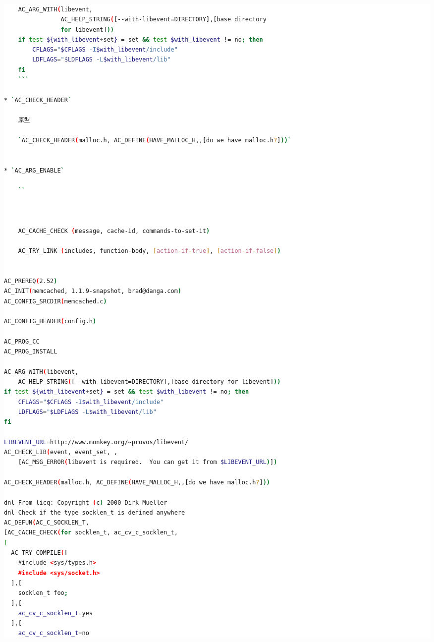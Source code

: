 ````bash
    AC_ARG_WITH(libevent,
                AC_HELP_STRING([--with-libevent=DIRECTORY],[base directory
                for libevent]))
    if test ${with_libevent+set} = set && test $with_libevent != no; then
        CFLAGS="$CFLAGS -I$with_libevent/include"
        LDFLAGS="$LDFLAGS -L$with_libevent/lib"
    fi
    ```

* `AC_CHECK_HEADER`

    原型

    `AC_CHECK_HEADER(malloc.h, AC_DEFINE(HAVE_MALLOC_H,,[do we have malloc.h?]))`


* `AC_ARG_ENABLE`

    ``



    AC_CACHE_CHECK (message, cache-id, commands-to-set-it)

    AC_TRY_LINK (includes, function-body, [action-if-true], [action-if-false])


AC_PREREQ(2.52)
AC_INIT(memcached, 1.1.9-snapshot, brad@danga.com)
AC_CONFIG_SRCDIR(memcached.c)

AC_CONFIG_HEADER(config.h)

AC_PROG_CC
AC_PROG_INSTALL

AC_ARG_WITH(libevent,
	AC_HELP_STRING([--with-libevent=DIRECTORY],[base directory for libevent]))
if test ${with_libevent+set} = set && test $with_libevent != no; then
	CFLAGS="$CFLAGS -I$with_libevent/include"
	LDFLAGS="$LDFLAGS -L$with_libevent/lib"
fi

LIBEVENT_URL=http://www.monkey.org/~provos/libevent/
AC_CHECK_LIB(event, event_set, ,
	[AC_MSG_ERROR(libevent is required.  You can get it from $LIBEVENT_URL)])

AC_CHECK_HEADER(malloc.h, AC_DEFINE(HAVE_MALLOC_H,,[do we have malloc.h?]))

dnl From licq: Copyright (c) 2000 Dirk Mueller
dnl Check if the type socklen_t is defined anywhere
AC_DEFUN(AC_C_SOCKLEN_T,
[AC_CACHE_CHECK(for socklen_t, ac_cv_c_socklen_t,
[
  AC_TRY_COMPILE([
    #include <sys/types.h>
    #include <sys/socket.h>
  ],[
    socklen_t foo;
  ],[
    ac_cv_c_socklen_t=yes
  ],[
    ac_cv_c_socklen_t=no
````